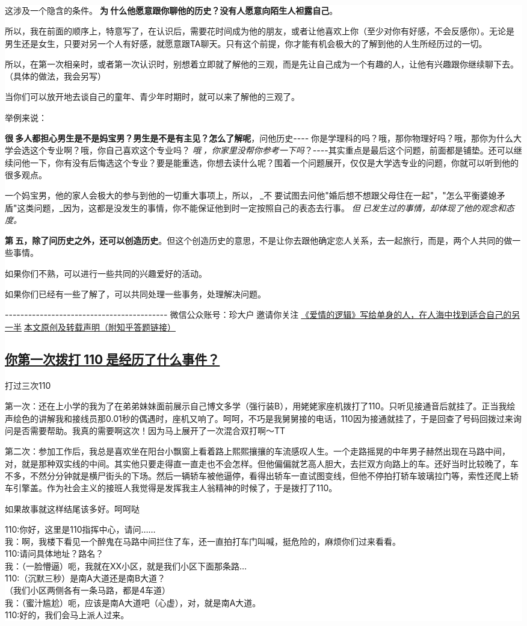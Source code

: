 
这涉及一个隐含的条件。 **为 什么他愿意跟你聊他的历史？没有人愿意向陌生人袒露自己**。

所以，我在前面的顺序上，特意写了，在认识后，需要花时间成为他的朋友，或者让他喜欢上你（至少对你有好感，不会反感你）。无论是男生还是女生，只要对另一个人有好感，就愿意跟TA聊天。只有这个前提，你才能有机会极大的了解到他的人生所经历过的一切。

所以，在第一次相亲时，或者第一次认识时，别想着立即就了解他的三观，而是先让自己成为一个有趣的人，让他有兴趣跟你继续聊下去。（具体的做法，我会另写）

  

当你们可以放开地去谈自己的童年、青少年时期时，就可以来了解他的三观了。

  

举例来说：

  

 **很 多人都担心男生是不是妈宝男？男生是不是有主见？怎么了解呢**，问他历史----
你是学理科的吗？哦，那你物理好吗？哦，那你为什么大学会选这个专业啊？哦，你自己喜欢这个专业吗？ _哦
，你家里没帮你参考一下吗_？----其实重点是最后这个问题，前面都是铺垫。还可以继续问他一下，你有没有后悔选这个专业？要是能重选，你想去读什么呢？围着一个问题展开，仅仅是大学选专业的问题，你就可以听到他的很多观点。

  

一个妈宝男，他的家人会极大的参与到他的一切重大事项上，所以， _不
要试图去问他"婚后想不想跟父母住在一起"，"怎么平衡婆媳矛盾"这类问题，_因为，这都是没发生的事情，你不能保证他到时一定按照自己的表态去行事。 _但
已发生过的事情，却体现了他的观念和态度。_

  
  

 **第 五，除了问历史之外，还可以创造历史**。但这个创造历史的意思，不是让你去跟他确定恋人关系，去一起旅行，而是，两个人共同的做一些事情。

如果你们不熟，可以进行一些共同的兴趣爱好的活动。

如果你们已经有一些了解了，可以共同处理一些事务，处理解决问题。

\------------------------------------------ 微信公众账号：珍大户 邀请你关注
[《爱情的逻辑》写给单身的人，在人海中找到适合自己的另一半](https://zhuanlan.zhihu.com/p/24997047)
[本文原创及转载声明（附知乎答题链接）](https://zhuanlan.zhihu.com/p/25000959)


## [你第一次拨打 110 是经历了什么事件？](https://www.zhihu.com/question/52363274/answer/130361652)
打过三次110  
  
第一次：还在上小学的我为了在弟弟妹妹面前展示自己博文多学（强行装B），用姥姥家座机拨打了110。只听见接通音后就挂了。正当我绘声绘色的讲解我和接线员那0.01秒的偶遇时，座机又响了。呵呵，不巧是我舅舅接的电话，110因为接通就挂了，于是回查了号码回拨过来询问是否需要帮助。我真的需要啊这次！因为马上展开了一次混合双打啊～TT  
  
第二次：参加工作后，我总是喜欢坐在阳台小飘窗上看着路上熙熙攘攘的车流感叹人生。一个走路摇晃的中年男子赫然出现在马路中间，对，就是那种双实线的中间。其实他只要走得直一直走也不会怎样。但他偏偏就艺高人胆大，去拦双方向路上的车。还好当时比较晚了，车不多，不然分分钟就是横尸街头的下场。然后一辆轿车被他逼停，看得出轿车一直试图变线，但他不停拍打轿车玻璃拉门等，索性还爬上轿车引擎盖。作为社会主义的接班人我觉得是发挥我主人翁精神的时候了，于是拨打了110。  
  
如果故事就这样结尾该多好。呵呵哒  
  
110:你好，这里是110指挥中心，请问……  
我：啊，我楼下看见一个醉鬼在马路中间拦住了车，还一直拍打车门叫喊，挺危险的，麻烦你们过来看看。  
110:请问具体地址？路名？  
我：（一脸懵逼）呃，我就在XX小区，就是我们小区下面那条路…  
110:（沉默三秒）是南A大道还是南B大道？  
（我们小区两侧各有一条马路，都是4车道）  
我：（蜜汁尴尬）呃，应该是南A大道吧（心虚），对，就是南A大道。  
110:好的，我们会马上派人过来。  
  